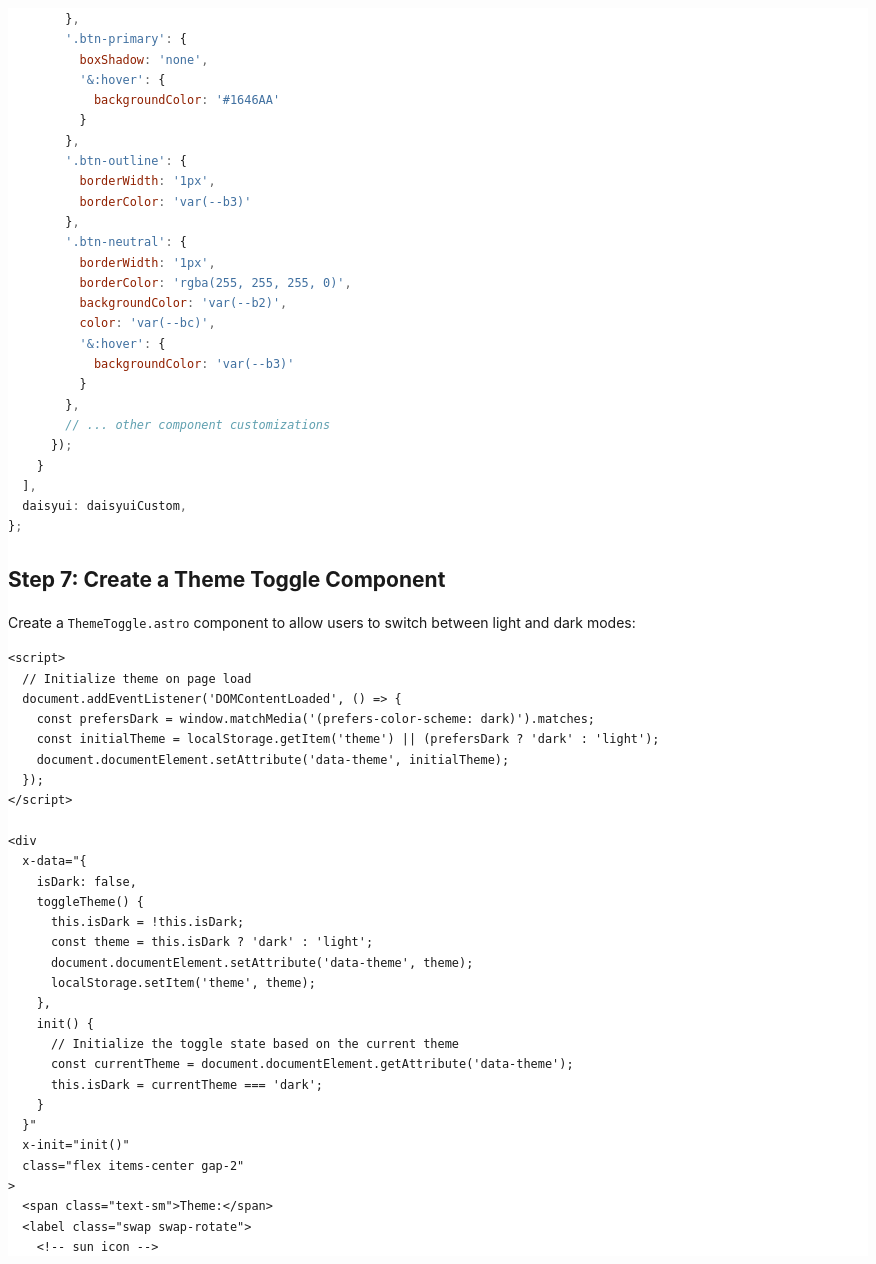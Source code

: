 ```javascript
        },
        '.btn-primary': {
          boxShadow: 'none',
          '&:hover': {
            backgroundColor: '#1646AA'
          }
        },
        '.btn-outline': {
          borderWidth: '1px',
          borderColor: 'var(--b3)'
        },
        '.btn-neutral': {
          borderWidth: '1px',
          borderColor: 'rgba(255, 255, 255, 0)',
          backgroundColor: 'var(--b2)',
          color: 'var(--bc)',
          '&:hover': {
            backgroundColor: 'var(--b3)'
          }
        },
        // ... other component customizations
      });
    }
  ],
  daisyui: daisyuiCustom,
};
```

## Step 7: Create a Theme Toggle Component

Create a `ThemeToggle.astro` component to allow users to switch between light and dark modes:

```astro
<script>
  // Initialize theme on page load
  document.addEventListener('DOMContentLoaded', () => {
    const prefersDark = window.matchMedia('(prefers-color-scheme: dark)').matches;
    const initialTheme = localStorage.getItem('theme') || (prefersDark ? 'dark' : 'light');
    document.documentElement.setAttribute('data-theme', initialTheme);
  });
</script>

<div 
  x-data="{ 
    isDark: false,
    toggleTheme() {
      this.isDark = !this.isDark;
      const theme = this.isDark ? 'dark' : 'light';
      document.documentElement.setAttribute('data-theme', theme);
      localStorage.setItem('theme', theme);
    },
    init() {
      // Initialize the toggle state based on the current theme
      const currentTheme = document.documentElement.getAttribute('data-theme');
      this.isDark = currentTheme === 'dark';
    }
  }"
  x-init="init()"
  class="flex items-center gap-2"
>
  <span class="text-sm">Theme:</span>
  <label class="swap swap-rotate">
    <!-- sun icon -->
```